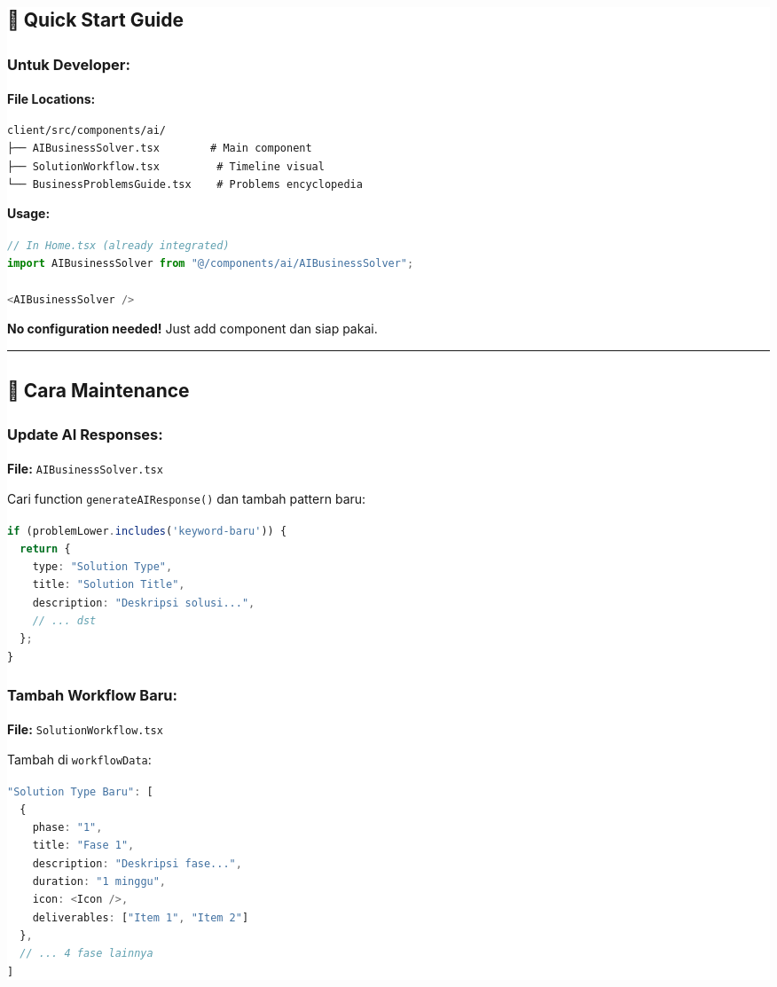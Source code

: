 
## 🚀 Quick Start Guide

### Untuk Developer:

**File Locations:**
```
client/src/components/ai/
├── AIBusinessSolver.tsx        # Main component
├── SolutionWorkflow.tsx         # Timeline visual
└── BusinessProblemsGuide.tsx    # Problems encyclopedia
```

**Usage:**
```typescript
// In Home.tsx (already integrated)
import AIBusinessSolver from "@/components/ai/AIBusinessSolver";

<AIBusinessSolver />
```

**No configuration needed!** Just add component dan siap pakai.

---

## 📝 Cara Maintenance

### Update AI Responses:

**File:** `AIBusinessSolver.tsx`

Cari function `generateAIResponse()` dan tambah pattern baru:

```typescript
if (problemLower.includes('keyword-baru')) {
  return {
    type: "Solution Type",
    title: "Solution Title",
    description: "Deskripsi solusi...",
    // ... dst
  };
}
```

### Tambah Workflow Baru:

**File:** `SolutionWorkflow.tsx`

Tambah di `workflowData`:

```typescript
"Solution Type Baru": [
  {
    phase: "1",
    title: "Fase 1",
    description: "Deskripsi fase...",
    duration: "1 minggu",
    icon: <Icon />,
    deliverables: ["Item 1", "Item 2"]
  },
  // ... 4 fase lainnya
]
```
